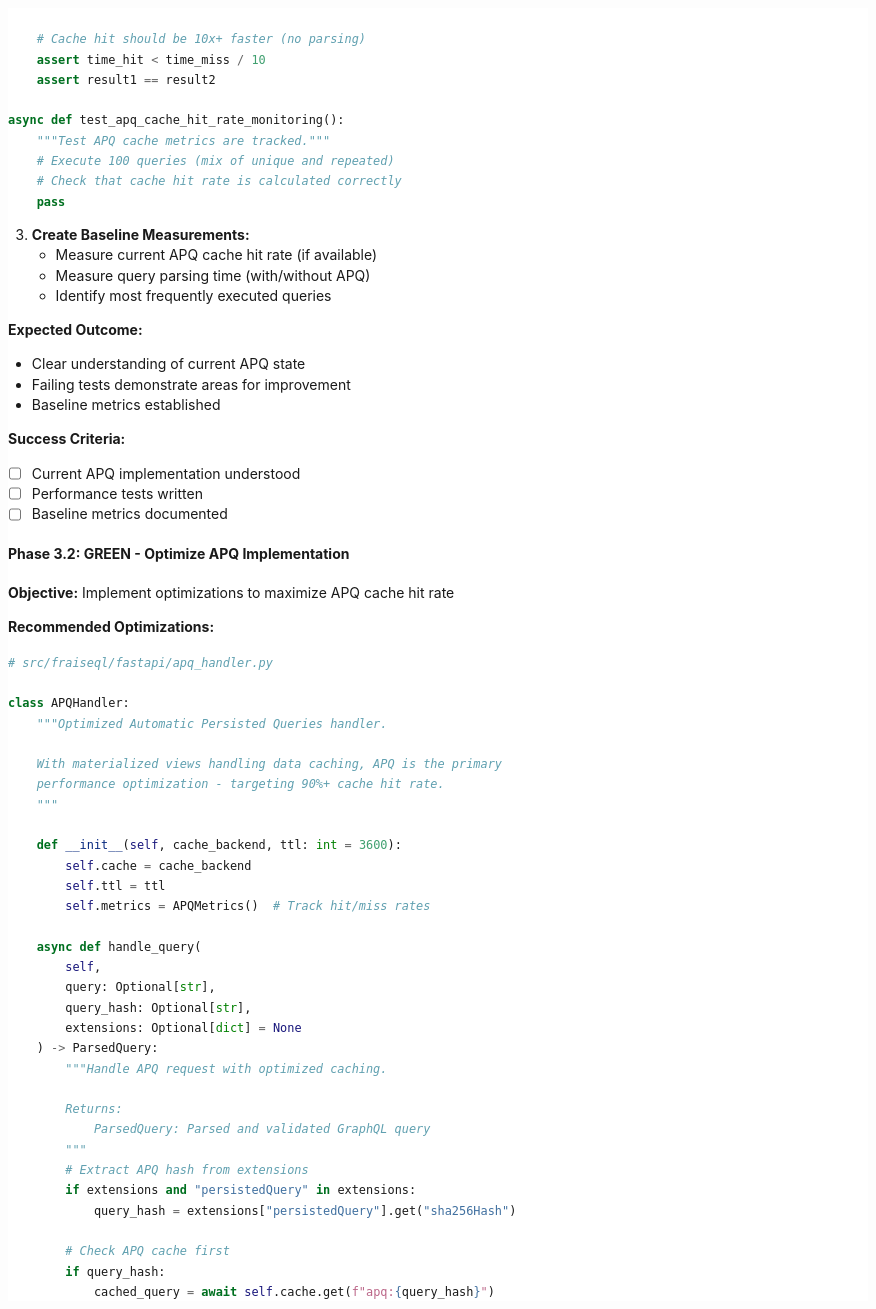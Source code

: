    ```python

       # Cache hit should be 10x+ faster (no parsing)
       assert time_hit < time_miss / 10
       assert result1 == result2

   async def test_apq_cache_hit_rate_monitoring():
       """Test APQ cache metrics are tracked."""
       # Execute 100 queries (mix of unique and repeated)
       # Check that cache hit rate is calculated correctly
       pass
   ```

3. **Create Baseline Measurements:**
   - Measure current APQ cache hit rate (if available)
   - Measure query parsing time (with/without APQ)
   - Identify most frequently executed queries

**Expected Outcome:**
- Clear understanding of current APQ state
- Failing tests demonstrate areas for improvement
- Baseline metrics established

**Success Criteria:**
- [ ] Current APQ implementation understood
- [ ] Performance tests written
- [ ] Baseline metrics documented

#### Phase 3.2: GREEN - Optimize APQ Implementation

**Objective:** Implement optimizations to maximize APQ cache hit rate

**Recommended Optimizations:**

```python
# src/fraiseql/fastapi/apq_handler.py

class APQHandler:
    """Optimized Automatic Persisted Queries handler.

    With materialized views handling data caching, APQ is the primary
    performance optimization - targeting 90%+ cache hit rate.
    """

    def __init__(self, cache_backend, ttl: int = 3600):
        self.cache = cache_backend
        self.ttl = ttl
        self.metrics = APQMetrics()  # Track hit/miss rates

    async def handle_query(
        self,
        query: Optional[str],
        query_hash: Optional[str],
        extensions: Optional[dict] = None
    ) -> ParsedQuery:
        """Handle APQ request with optimized caching.

        Returns:
            ParsedQuery: Parsed and validated GraphQL query
        """
        # Extract APQ hash from extensions
        if extensions and "persistedQuery" in extensions:
            query_hash = extensions["persistedQuery"].get("sha256Hash")

        # Check APQ cache first
        if query_hash:
            cached_query = await self.cache.get(f"apq:{query_hash}")
```